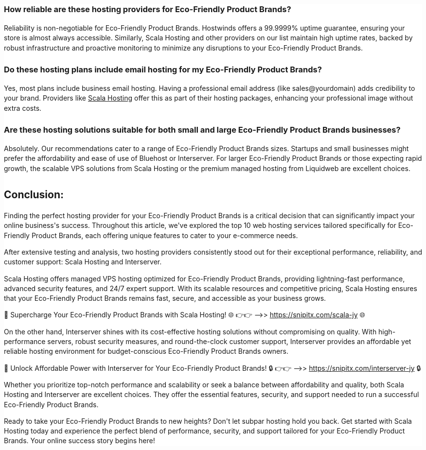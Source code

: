 ### How reliable are these hosting providers for Eco-Friendly Product Brands? 
Reliability is non-negotiable for Eco-Friendly Product Brands. Hostwinds offers a 99.9999% uptime guarantee, ensuring your store is almost always accessible. Similarly, Scala Hosting and other providers on our list maintain high uptime rates, backed by robust infrastructure and proactive monitoring to minimize any disruptions to your Eco-Friendly Product Brands.

### Do these hosting plans include email hosting for my Eco-Friendly Product Brands? 
Yes, most plans include business email hosting. Having a professional email address (like sales@yourdomain) adds credibility to your brand. Providers like [Scala Hosting](https://snipitx.com/scala-jy) offer this as part of their hosting packages, enhancing your professional image without extra costs.

### Are these hosting solutions suitable for both small and large Eco-Friendly Product Brands businesses? 
Absolutely. Our recommendations cater to a range of Eco-Friendly Product Brands sizes. Startups and small businesses might prefer the affordability and ease of use of Bluehost or Interserver. For larger Eco-Friendly Product Brands or those expecting rapid growth, the scalable VPS solutions from Scala Hosting or the premium managed hosting from Liquidweb are excellent choices.

## Conclusion:

Finding the perfect hosting provider for your Eco-Friendly Product Brands is a critical decision that can significantly impact your online business's success. Throughout this article, we've explored the top 10 web hosting services tailored specifically for Eco-Friendly Product Brands, each offering unique features to cater to your e-commerce needs.

After extensive testing and analysis, two hosting providers consistently stood out for their exceptional performance, reliability, and customer support: Scala Hosting and Interserver.

Scala Hosting offers managed VPS hosting optimized for Eco-Friendly Product Brands, providing lightning-fast performance, advanced security features, and 24/7 expert support. With its scalable resources and competitive pricing, Scala Hosting ensures that your Eco-Friendly Product Brands remains fast, secure, and accessible as your business grows.

🚀 Supercharge Your Eco-Friendly Product Brands with Scala Hosting! 🌐
👉👉 -->> https://snipitx.com/scala-jy 🌐

On the other hand, Interserver shines with its cost-effective hosting solutions without compromising on quality. With high-performance servers, robust security measures, and round-the-clock customer support, Interserver provides an affordable yet reliable hosting environment for budget-conscious Eco-Friendly Product Brands owners.

💸 Unlock Affordable Power with Interserver for Your Eco-Friendly Product Brands! 🔒
👉👉 -->> https://snipitx.com/interserver-jy 🔒

Whether you prioritize top-notch performance and scalability or seek a balance between affordability and quality, both Scala Hosting and Interserver are excellent choices. They offer the essential features, security, and support needed to run a successful Eco-Friendly Product Brands.

Ready to take your Eco-Friendly Product Brands to new heights? Don't let subpar hosting hold you back. Get started with Scala Hosting today and experience the perfect blend of performance, security, and support tailored for your Eco-Friendly Product Brands. Your online success story begins here!
